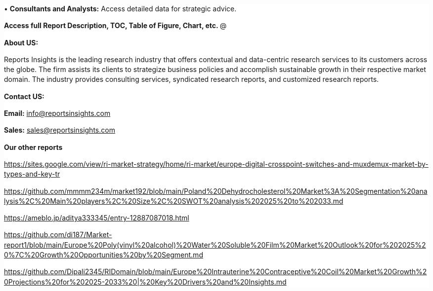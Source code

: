 • <strong>Consultants and Analysts:</strong> Access detailed data for strategic advice.
</ul>
<strong>Access full Report Description, TOC, Table of Figure, Chart, etc. </strong>@  <a href= style=color:#0000ff;></a></font>

<strong><strong>About US</strong>:</strong>

Reports Insights is the leading research industry that offers contextual and data-centric research services to its customers across the globe. The firm assists its clients to strategize business policies and accomplish sustainable growth in their respective market domain. The industry provides consulting services, syndicated research reports, and customized research reports.

<strong>Contact US:</strong>

<p class=""""><b>Email:</b> <a href=mailto:info@reportsinsights.com>info@reportsinsights.com</a></p>
<p class=""""><b>Sales:</b> <a href=mailto:sales@reportsinsights.com>sales@reportsinsights.com</a></p>

<strong>Our other reports</strong>

<a href=https://sites.google.com/view/ri-market-strategy/home/ri-market/europe-digital-crosspoint-switches-and-muxdemux-market-by-types-and-key-tr>https://sites.google.com/view/ri-market-strategy/home/ri-market/europe-digital-crosspoint-switches-and-muxdemux-market-by-types-and-key-tr</a>

<a href=https://github.com/mmmm234m/market192/blob/main/Poland%20Dehydrocholesterol%20Market%3A%20Segmentation%20analysis%2C%20Main%20players%2C%20Size%2C%20SWOT%20analysis%202025%20to%202033.md>https://github.com/mmmm234m/market192/blob/main/Poland%20Dehydrocholesterol%20Market%3A%20Segmentation%20analysis%2C%20Main%20players%2C%20Size%2C%20SWOT%20analysis%202025%20to%202033.md</a>

<a href=https://ameblo.jp/aditya333345/entry-12887087018.html>https://ameblo.jp/aditya333345/entry-12887087018.html</a>

<a href=https://github.com/di187/Market-report1/blob/main/Europe%20Poly(vinyl%20alcohol)%20Water%20Soluble%20Film%20Market%20Outlook%20for%202025%20%7C%20Growth%20Opportunities%20by%20Segment.md>https://github.com/di187/Market-report1/blob/main/Europe%20Poly(vinyl%20alcohol)%20Water%20Soluble%20Film%20Market%20Outlook%20for%202025%20%7C%20Growth%20Opportunities%20by%20Segment.md</a>

<a href=https://github.com/Dipali2345/RIDomain/blob/main/Europe%20Intrauterine%20Contraceptive%20Coil%20Market%20Growth%20Projections%20for%202025-2033%20|%20Key%20Drivers%20and%20Insights.md>https://github.com/Dipali2345/RIDomain/blob/main/Europe%20Intrauterine%20Contraceptive%20Coil%20Market%20Growth%20Projections%20for%202025-2033%20|%20Key%20Drivers%20and%20Insights.md</a>
